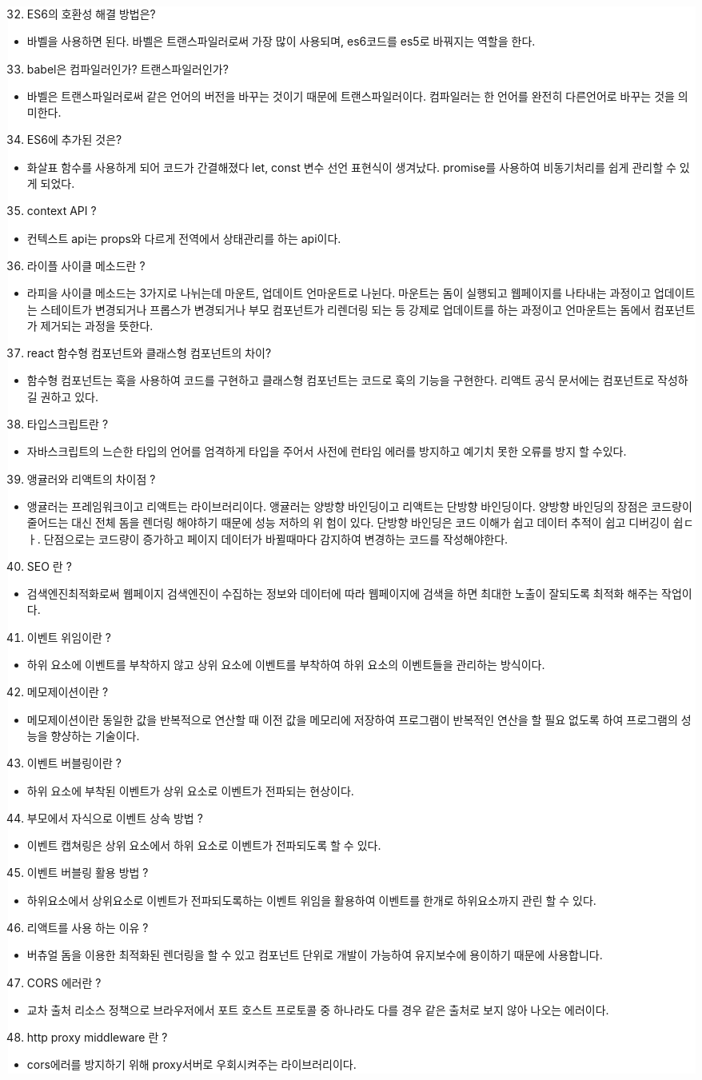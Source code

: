 32. ES6의 호환성 해결 방법은?
  - 바벨을 사용하면 된다. 바벨은 트랜스파일러로써 가장 많이 사용되며, es6코드를 es5로 바꿔지는 역할을 한다.

33. babel은 컴파일러인가? 트랜스파일러인가?
  - 바벨은 트랜스파일러로써 같은 언어의 버전을 바꾸는 것이기 때문에 트랜스파일러이다. 컴파일러는 한 언어를 완전히 다른언어로 바꾸는 것을 의미한다.
  
34. ES6에 추가된 것은?
  - 화살표 함수를 사용하게 되어 코드가 간결해졌다
    let, const 변수 선언 표현식이 생겨났다.
    promise를 사용하여 비동기처리를 쉽게 관리할 수 있게 되었다.

35. context API ? 
  - 컨텍스트 api는 props와 다르게 전역에서 상태관리를 하는 api이다. 

36. 라이플 사이클 메소드란 ?
  - 라피을 사이클 메소드는 3가지로 나뉘는데 마운트, 업데이트 언마운트로 나뉜다.
    마운트는 돔이 실행되고 웹페이지를 나타내는 과정이고
    업데이트는 스테이트가 변경되거나 프롭스가 변경되거나 부모 컴포넌트가 리렌더링 되는 등 강제로 업데이트를 하는 과정이고
    언마운트는 돔에서 컴포넌트가 제거되는 과정을 뜻한다.

37. react 함수형 컴포넌트와 클래스형 컴포넌트의 차이?
  - 함수형 컴포넌트는 훅을 사용하여 코드를 구현하고 클래스형 컴포넌트는 코드로 훅의 기능을 구현한다. 리액트 공식 문서에는 컴포넌트로 작성하길 권하고 있다.

38. 타입스크립트란 ? 
  - 자바스크립트의 느슨한 타입의 언어를 엄격하게 타입을 주어서 사전에 런타임 에러를 방지하고 예기치 못한 오류를 방지 할 수있다.

39. 앵귤러와 리액트의 차이점 ? 
  - 앵귤러는 프레임워크이고 리액트는 라이브러리이다. 앵귤러는 양방향 바인딩이고 리액트는 단방향 바인딩이다. 양방향 바인딩의 장점은 코드량이 줄어드는 대신 전체 돔을 렌더링 해야하기 때문에 성능 저하의 위
    험이 있다. 단방향 바인딩은 코드 이해가 쉽고 데이터 추적이 쉽고 디버깅이 쉽ㄷㅏ. 단점으로는 코드량이 증가하고 페이지 데이터가 바뀔때마다 감지하여 변경하는 코드를 작성해야한다.

40. SEO 란 ?
  - 검색엔진최적화로써 웹페이지 검색엔진이 수집하는 정보와 데이터에 따라 웹페이지에 검색을 하면 최대한 노출이 잘되도록 최적화 해주는 작업이다.

41. 이벤트 위임이란 ?
  - 하위 요소에 이벤트를 부착하지 않고 상위 요소에 이벤트를 부착하여 하위 요소의 이벤트들을 관리하는 방식이다.

42. 메모제이션이란 ?
  - 메모제이션이란 동일한 값을 반복적으로 연산할 때 이전 값을 메모리에 저장하여 프로그램이 반복적인 연산을 할 필요 없도록 하여 프로그램의 성능을 향샹하는 기술이다.

43. 이벤트 버블링이란 ?
  - 하위 요소에 부착된 이벤트가 상위 요소로 이벤트가 전파되는 현상이다.

44. 부모에서 자식으로 이벤트 상속 방법 ?
  - 이벤트 캡쳐링은 상위 요소에서 하위 요소로 이벤트가 전파되도록 할 수 있다.

45. 이벤트 버블링 활용 방법 ?
  - 하위요소에서 상위요소로 이벤트가 전파되도록하는 이벤트 위임을 활용하여 이벤트를 한개로 하위요소까지 관린 할 수 있다.

46. 리액트를 사용 하는 이유 ?
  - 버츄얼 돔을 이용한 최적화된 렌더링을 할 수 있고 컴포넌트 단위로 개발이 가능하여 유지보수에 용이하기 때문에 사용합니다.

47. CORS 에러란 ? 
  - 교차 출처 리소스 정책으로 브라우저에서 포트 호스트 프로토콜 중 하나라도 다를 경우 같은 출처로 보지 않아 나오는 에러이다.

48. http proxy middleware 란 ? 
  - cors에러를 방지하기 위해 proxy서버로 우회시켜주는 라이브러리이다.
